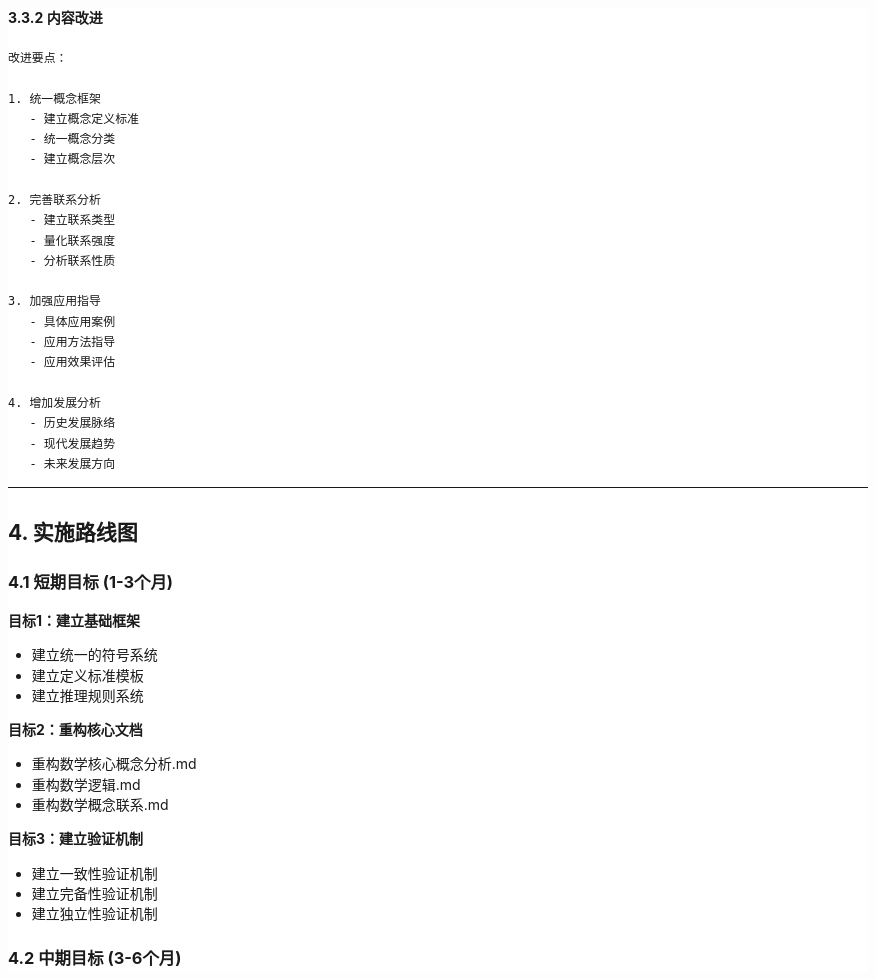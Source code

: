 ```text
```

#### 3.3.2 内容改进

```text
改进要点：

1. 统一概念框架
   - 建立概念定义标准
   - 统一概念分类
   - 建立概念层次

2. 完善联系分析
   - 建立联系类型
   - 量化联系强度
   - 分析联系性质

3. 加强应用指导
   - 具体应用案例
   - 应用方法指导
   - 应用效果评估

4. 增加发展分析
   - 历史发展脉络
   - 现代发展趋势
   - 未来发展方向
```

---

## 4. 实施路线图

### 4.1 短期目标 (1-3个月)

**目标1：建立基础框架**

- 建立统一的符号系统
- 建立定义标准模板
- 建立推理规则系统

**目标2：重构核心文档**

- 重构数学核心概念分析.md
- 重构数学逻辑.md
- 重构数学概念联系.md

**目标3：建立验证机制**

- 建立一致性验证机制
- 建立完备性验证机制
- 建立独立性验证机制

### 4.2 中期目标 (3-6个月)
